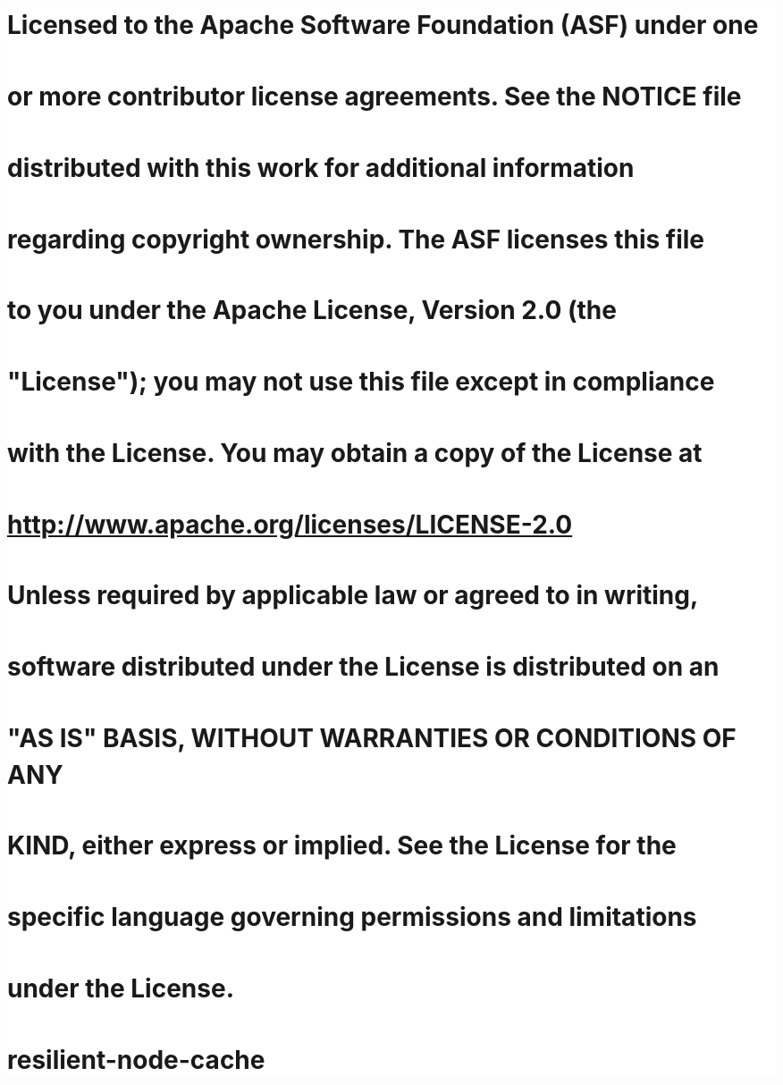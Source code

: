 #
# Licensed to the Apache Software Foundation (ASF) under one
# or more contributor license agreements.  See the NOTICE file
# distributed with this work for additional information
# regarding copyright ownership.  The ASF licenses this file
# to you under the Apache License, Version 2.0 (the
# "License"); you may not use this file except in compliance
# with the License.  You may obtain a copy of the License at
#
#  http://www.apache.org/licenses/LICENSE-2.0
#
# Unless required by applicable law or agreed to in writing,
# software distributed under the License is distributed on an
# "AS IS" BASIS, WITHOUT WARRANTIES OR CONDITIONS OF ANY
# KIND, either express or implied.  See the License for the
# specific language governing permissions and limitations
# under the License.
#

# resilient-node-cache
